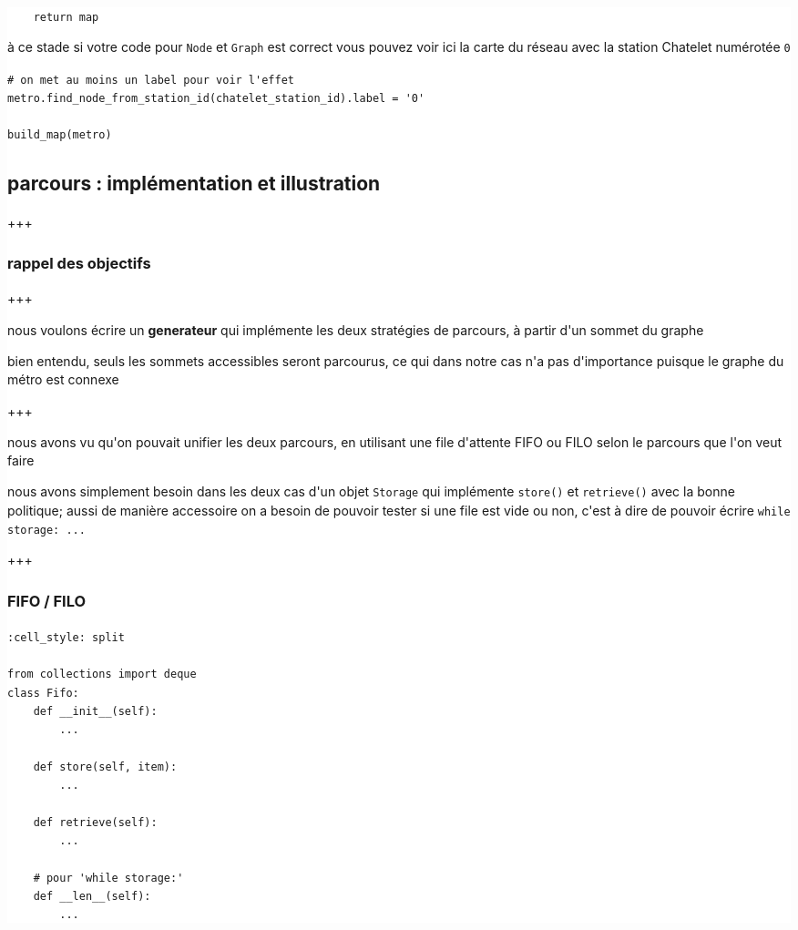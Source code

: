 ```{code-cell} ipython3
    return map
```

à ce stade si votre code pour `Node` et `Graph` est correct vous pouvez voir ici la carte du réseau avec la station Chatelet numérotée `0`

```{code-cell} ipython3
# on met au moins un label pour voir l'effet
metro.find_node_from_station_id(chatelet_station_id).label = '0'

build_map(metro)
```

## parcours : implémentation et illustration

+++

### rappel des objectifs

+++

nous voulons écrire un **generateur** qui implémente les deux stratégies de parcours, à partir d'un sommet du graphe

bien entendu, seuls les sommets accessibles seront parcourus, ce qui dans notre cas n'a pas d'importance puisque le graphe du métro est connexe

+++

nous avons vu qu'on pouvait unifier les deux parcours, en utilisant une file d'attente FIFO ou FILO selon le parcours que l'on veut faire

nous avons simplement besoin dans les deux cas d'un objet `Storage` qui implémente `store()` et `retrieve()` avec la bonne politique; aussi de manière accessoire on a besoin de pouvoir tester si une file est vide ou non, c'est à dire de pouvoir écrire `while storage: ...`

+++

### FIFO / FILO

```{code-cell} ipython3
:cell_style: split

from collections import deque
class Fifo:
    def __init__(self):
        ...

    def store(self, item):
        ...

    def retrieve(self):
        ...

    # pour 'while storage:'
    def __len__(self):
        ...
```
